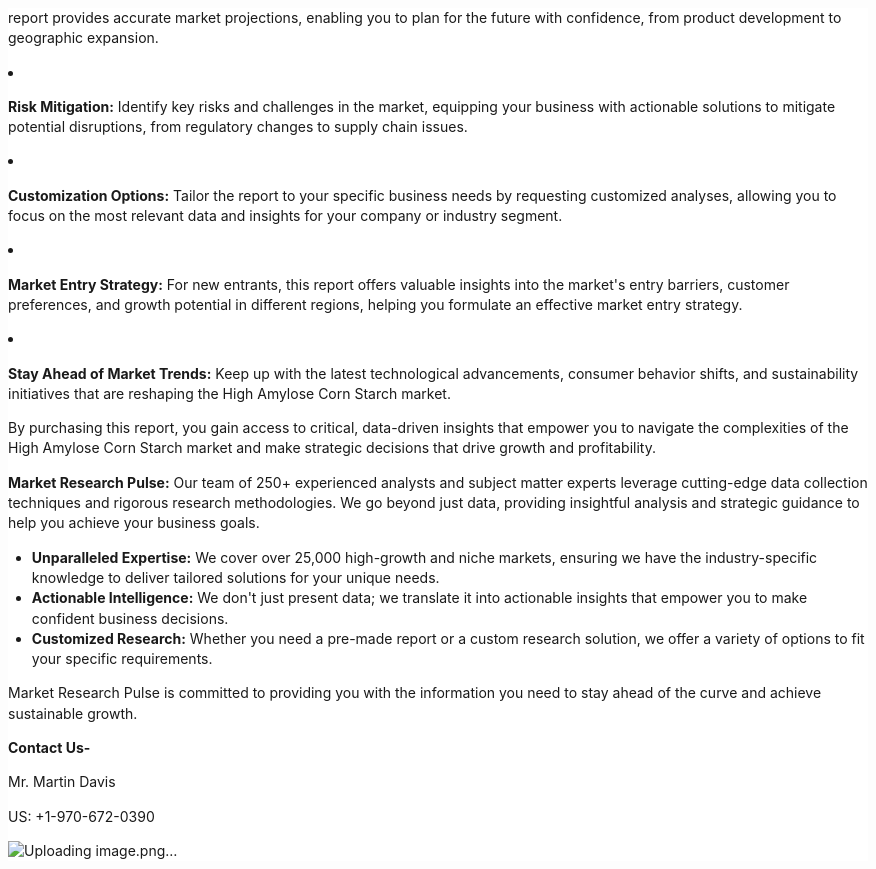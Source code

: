report provides accurate market projections, enabling you to plan for the future with confidence, from product development to geographic expansion.</p></li><li><p><strong>Risk Mitigation:</strong> Identify key risks and challenges in the market, equipping your business with actionable solutions to mitigate potential disruptions, from regulatory changes to supply chain issues.</p></li><li><p><strong>Customization Options:</strong> Tailor the report to your specific business needs by requesting customized analyses, allowing you to focus on the most relevant data and insights for your company or industry segment.</p></li><li><p><strong>Market Entry Strategy:</strong> For new entrants, this report offers valuable insights into the market's entry barriers, customer preferences, and growth potential in different regions, helping you formulate an effective market entry strategy.</p></li><li><p><strong>Stay Ahead of Market Trends:</strong> Keep up with the latest technological advancements, consumer behavior shifts, and sustainability initiatives that are reshaping the High Amylose Corn Starch market.</p></li></ol><p>By purchasing this report, you gain access to critical, data-driven insights that empower you to navigate the complexities of the High Amylose Corn Starch market and make strategic decisions that drive growth and profitability.</p><p><strong>Market Research Pulse:</strong>&nbsp;Our team of 250+ experienced analysts and subject matter experts leverage cutting-edge data collection techniques and rigorous research methodologies. We go beyond just data, providing insightful analysis and strategic guidance to help you achieve your business goals.</p><ul><li><strong>Unparalleled Expertise:</strong>&nbsp;We cover over 25,000 high-growth and niche markets, ensuring we have the industry-specific knowledge to deliver tailored solutions for your unique needs.</li><li><strong>Actionable Intelligence:</strong>&nbsp;We don't just present data; we translate it into actionable insights that empower you to make confident business decisions.</li><li><strong>Customized Research:</strong>&nbsp;Whether you need a pre-made report or a custom research solution, we offer a variety of options to fit your specific requirements.</li></ul><p>Market Research Pulse is committed to providing you with the information you need to stay ahead of the curve and achieve sustainable growth.</p><p><strong>Contact Us-</strong></p><p>Mr. Martin Davis</p><p>US: +1-970-672-0390</p>
![Uploading image.png…]()
